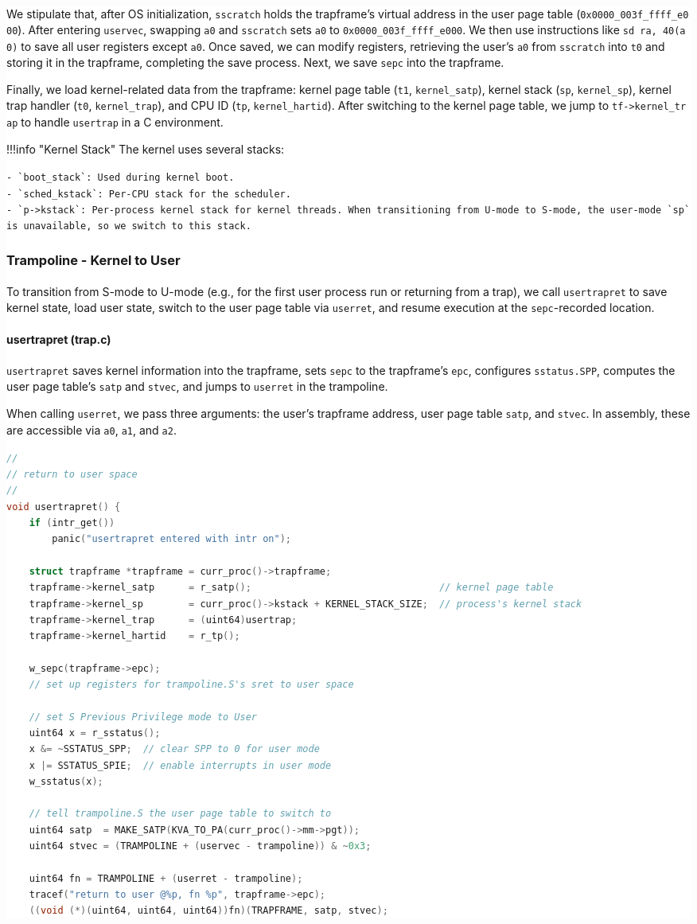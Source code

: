 We stipulate that, after OS initialization, `sscratch` holds the trapframe’s virtual address in the user page table (`0x0000_003f_ffff_e000`). 
After entering `uservec`, swapping `a0` and `sscratch` sets `a0` to `0x0000_003f_ffff_e000`. 
We then use instructions like `sd ra, 40(a0)` to save all user registers except `a0`. Once saved, we can modify registers, retrieving the user’s `a0` from `sscratch` into `t0` and storing it in the trapframe, completing the save process. Next, we save `sepc` into the trapframe.

Finally, we load kernel-related data from the trapframe: kernel page table (`t1`, `kernel_satp`), kernel stack (`sp`, `kernel_sp`), kernel trap handler (`t0`, `kernel_trap`), and CPU ID (`tp`, `kernel_hartid`). 
After switching to the kernel page table, we jump to `tf->kernel_trap` to handle `usertrap` in a C environment.

!!!info "Kernel Stack"
    The kernel uses several stacks:
    
    - `boot_stack`: Used during kernel boot.
    - `sched_kstack`: Per-CPU stack for the scheduler.
    - `p->kstack`: Per-process kernel stack for kernel threads. When transitioning from U-mode to S-mode, the user-mode `sp` is unavailable, so we switch to this stack.

### Trampoline - Kernel to User

To transition from S-mode to U-mode (e.g., for the first user process run or returning from a trap), we call `usertrapret` to save kernel state, load user state, switch to the user page table via `userret`, and resume execution at the `sepc`-recorded location.

#### usertrapret (trap.c)

`usertrapret` saves kernel information into the trapframe, sets `sepc` to the trapframe’s `epc`, configures `sstatus.SPP`, computes the user page table’s `satp` and `stvec`, and jumps to `userret` in the trampoline.

When calling `userret`, we pass three arguments: the user’s trapframe address, user page table `satp`, and `stvec`. In assembly, these are accessible via `a0`, `a1`, and `a2`.

```c
//
// return to user space
//
void usertrapret() {
    if (intr_get())
        panic("usertrapret entered with intr on");

    struct trapframe *trapframe = curr_proc()->trapframe;
    trapframe->kernel_satp      = r_satp();                                 // kernel page table
    trapframe->kernel_sp        = curr_proc()->kstack + KERNEL_STACK_SIZE;  // process's kernel stack
    trapframe->kernel_trap      = (uint64)usertrap;
    trapframe->kernel_hartid    = r_tp();

    w_sepc(trapframe->epc);
    // set up registers for trampoline.S's sret to user space

    // set S Previous Privilege mode to User
    uint64 x = r_sstatus();
    x &= ~SSTATUS_SPP;  // clear SPP to 0 for user mode
    x |= SSTATUS_SPIE;  // enable interrupts in user mode
    w_sstatus(x);

    // tell trampoline.S the user page table to switch to
    uint64 satp  = MAKE_SATP(KVA_TO_PA(curr_proc()->mm->pgt));
    uint64 stvec = (TRAMPOLINE + (uservec - trampoline)) & ~0x3;

    uint64 fn = TRAMPOLINE + (userret - trampoline);
    tracef("return to user @%p, fn %p", trapframe->epc);
    ((void (*)(uint64, uint64, uint64))fn)(TRAPFRAME, satp, stvec);
```